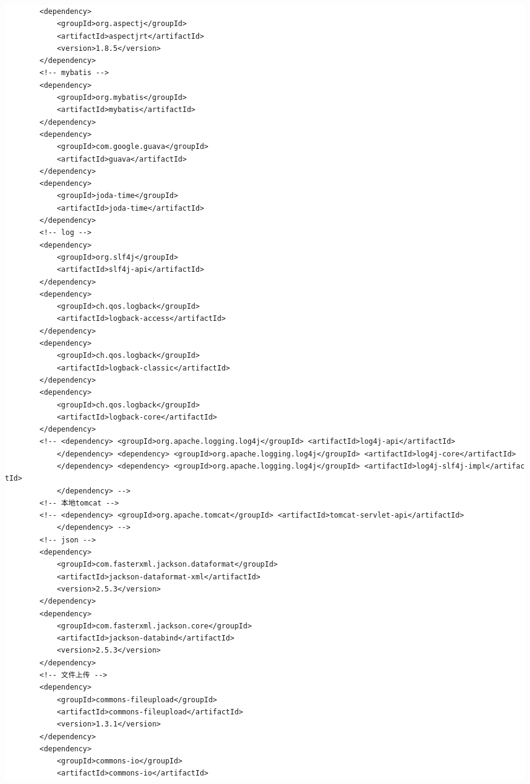 	        <dependency>
	            <groupId>org.aspectj</groupId>
	            <artifactId>aspectjrt</artifactId>
	            <version>1.8.5</version>
	        </dependency>
	        <!-- mybatis -->
	        <dependency>
	            <groupId>org.mybatis</groupId>
	            <artifactId>mybatis</artifactId>
	        </dependency>
	        <dependency>
	            <groupId>com.google.guava</groupId>
	            <artifactId>guava</artifactId>
	        </dependency>
	        <dependency>
	            <groupId>joda-time</groupId>
	            <artifactId>joda-time</artifactId>
	        </dependency>
	        <!-- log -->
	        <dependency>
	            <groupId>org.slf4j</groupId>
	            <artifactId>slf4j-api</artifactId>
	        </dependency>
	        <dependency>
	            <groupId>ch.qos.logback</groupId>
	            <artifactId>logback-access</artifactId>
	        </dependency>
	        <dependency>
	            <groupId>ch.qos.logback</groupId>
	            <artifactId>logback-classic</artifactId>
	        </dependency>
	        <dependency>
	            <groupId>ch.qos.logback</groupId>
	            <artifactId>logback-core</artifactId>
	        </dependency>
	        <!-- <dependency> <groupId>org.apache.logging.log4j</groupId> <artifactId>log4j-api</artifactId> 
	            </dependency> <dependency> <groupId>org.apache.logging.log4j</groupId> <artifactId>log4j-core</artifactId> 
	            </dependency> <dependency> <groupId>org.apache.logging.log4j</groupId> <artifactId>log4j-slf4j-impl</artifactId> 
	            </dependency> -->
	        <!-- 本地tomcat -->
	        <!-- <dependency> <groupId>org.apache.tomcat</groupId> <artifactId>tomcat-servlet-api</artifactId> 
	            </dependency> -->
	        <!-- json -->
	        <dependency>
	            <groupId>com.fasterxml.jackson.dataformat</groupId>
	            <artifactId>jackson-dataformat-xml</artifactId>
	            <version>2.5.3</version>
	        </dependency>
	        <dependency>
	            <groupId>com.fasterxml.jackson.core</groupId>
	            <artifactId>jackson-databind</artifactId>
	            <version>2.5.3</version>
	        </dependency>
	        <!-- 文件上传 -->
	        <dependency>
	            <groupId>commons-fileupload</groupId>
	            <artifactId>commons-fileupload</artifactId>
	            <version>1.3.1</version>
	        </dependency>
	        <dependency>
	            <groupId>commons-io</groupId>
	            <artifactId>commons-io</artifactId>